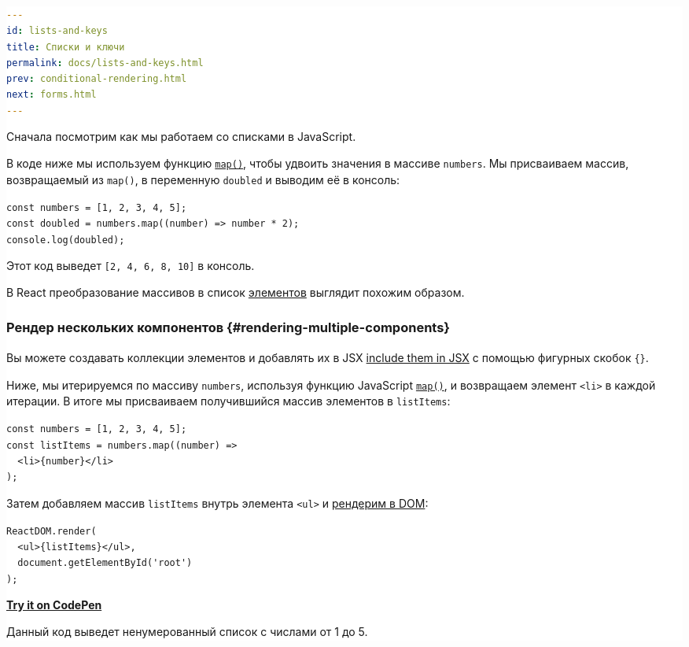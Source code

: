 ```yaml
---
id: lists-and-keys
title: Списки и ключи
permalink: docs/lists-and-keys.html
prev: conditional-rendering.html
next: forms.html
---
```


Сначала посмотрим как мы работаем со списками в JavaScript.

В коде ниже мы используем функцию [`map()`](https://developer.mozilla.org/en-US/docs/Web/JavaScript/Reference/Global_Objects/Array/map), чтобы удвоить значения в массиве `numbers`. Мы присваиваем массив, возвращаемый из `map()`, в переменную `doubled` и выводим её в консоль:

```javascript{2}
const numbers = [1, 2, 3, 4, 5];
const doubled = numbers.map((number) => number * 2);
console.log(doubled);
```

Этот код выведет `[2, 4, 6, 8, 10]` в консоль.

В React преобразование массивов в список [элементов](/docs/rendering-elements.html) выглядит похожим образом.

### Рендер нескольких компонентов {#rendering-multiple-components}

Вы можете создавать коллекции элементов и добавлять их в JSX [include them in JSX](/docs/introducing-jsx.html#embedding-expressions-in-jsx) с помощью фигурных скобок `{}`.

Ниже, мы итерируемся по массиву `numbers`, используя функцию JavaScript [`map()`](https://developer.mozilla.org/en-US/docs/Web/JavaScript/Reference/Global_Objects/Array/map), и возвращаем элемент `<li>` в каждой итерации. В итоге мы присваиваем получившийся массив элементов в `listItems`:

```javascript{2-4}
const numbers = [1, 2, 3, 4, 5];
const listItems = numbers.map((number) =>
  <li>{number}</li>
);
```

Затем добавляем массив `listItems` внутрь элемента `<ul>` и [рендерим в DOM](/docs/rendering-elements.html#rendering-an-element-into-the-dom):

```javascript{2}
ReactDOM.render(
  <ul>{listItems}</ul>,
  document.getElementById('root')
);
```

[**Try it on CodePen**](https://codepen.io/gaearon/pen/GjPyQr?editors=0011)

Данный код выведет ненумерованный список с числами от 1 до 5.
